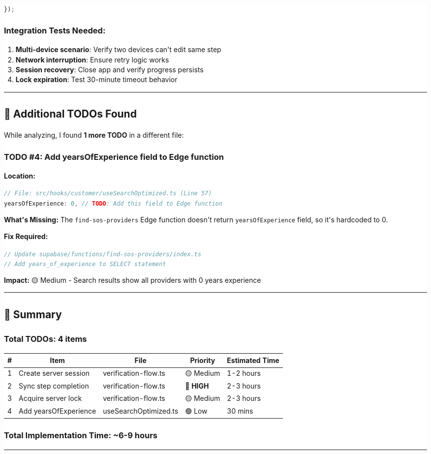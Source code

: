 ```typescript
});
```

### Integration Tests Needed:

1. **Multi-device scenario**: Verify two devices can't edit same step
2. **Network interruption**: Ensure retry logic works
3. **Session recovery**: Close app and verify progress persists
4. **Lock expiration**: Test 30-minute timeout behavior

---

## 📝 Additional TODOs Found

While analyzing, I found **1 more TODO** in a different file:

### **TODO #4: Add yearsOfExperience field to Edge function**

**Location:**
```typescript
// File: src/hooks/customer/useSearchOptimized.ts (Line 57)
yearsOfExperience: 0, // TODO: Add this field to Edge function
```

**What's Missing:**
The `find-sos-providers` Edge function doesn't return `yearsOfExperience` field, so it's hardcoded to 0.

**Fix Required:**
```typescript
// Update supabase/functions/find-sos-providers/index.ts
// Add years_of_experience to SELECT statement
```

**Impact:** 🟡 Medium - Search results show all providers with 0 years experience

---

## 🎯 Summary

### Total TODOs: **4 items**

| # | Item | File | Priority | Estimated Time |
|---|------|------|----------|----------------|
| 1 | Create server session | verification-flow.ts | 🟡 Medium | 1-2 hours |
| 2 | Sync step completion | verification-flow.ts | 🔴 **HIGH** | 2-3 hours |
| 3 | Acquire server lock | verification-flow.ts | 🟡 Medium | 2-3 hours |
| 4 | Add yearsOfExperience | useSearchOptimized.ts | 🟢 Low | 30 mins |

### Total Implementation Time: **~6-9 hours**

---